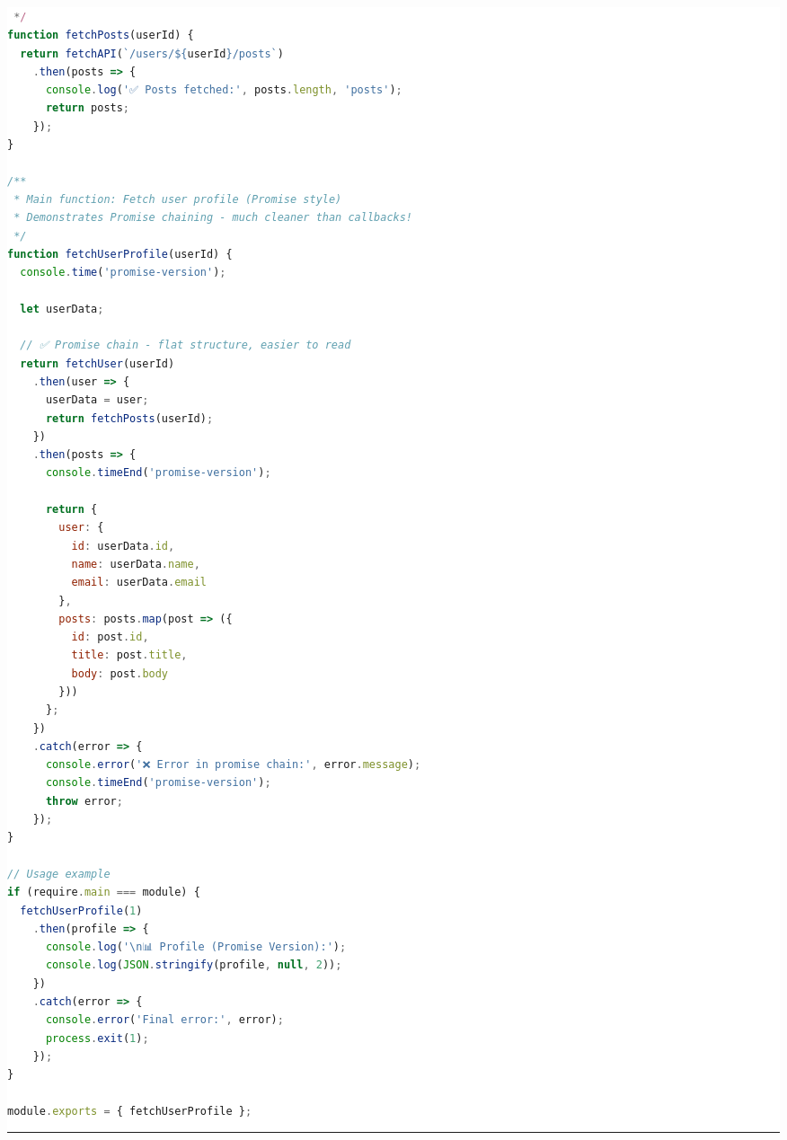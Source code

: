 ```javascript
 */
function fetchPosts(userId) {
  return fetchAPI(`/users/${userId}/posts`)
    .then(posts => {
      console.log('✅ Posts fetched:', posts.length, 'posts');
      return posts;
    });
}

/**
 * Main function: Fetch user profile (Promise style)
 * Demonstrates Promise chaining - much cleaner than callbacks!
 */
function fetchUserProfile(userId) {
  console.time('promise-version');
  
  let userData;
  
  // ✅ Promise chain - flat structure, easier to read
  return fetchUser(userId)
    .then(user => {
      userData = user;
      return fetchPosts(userId);
    })
    .then(posts => {
      console.timeEnd('promise-version');
      
      return {
        user: {
          id: userData.id,
          name: userData.name,
          email: userData.email
        },
        posts: posts.map(post => ({
          id: post.id,
          title: post.title,
          body: post.body
        }))
      };
    })
    .catch(error => {
      console.error('❌ Error in promise chain:', error.message);
      console.timeEnd('promise-version');
      throw error;
    });
}

// Usage example
if (require.main === module) {
  fetchUserProfile(1)
    .then(profile => {
      console.log('\n📊 Profile (Promise Version):');
      console.log(JSON.stringify(profile, null, 2));
    })
    .catch(error => {
      console.error('Final error:', error);
      process.exit(1);
    });
}

module.exports = { fetchUserProfile };
```

---